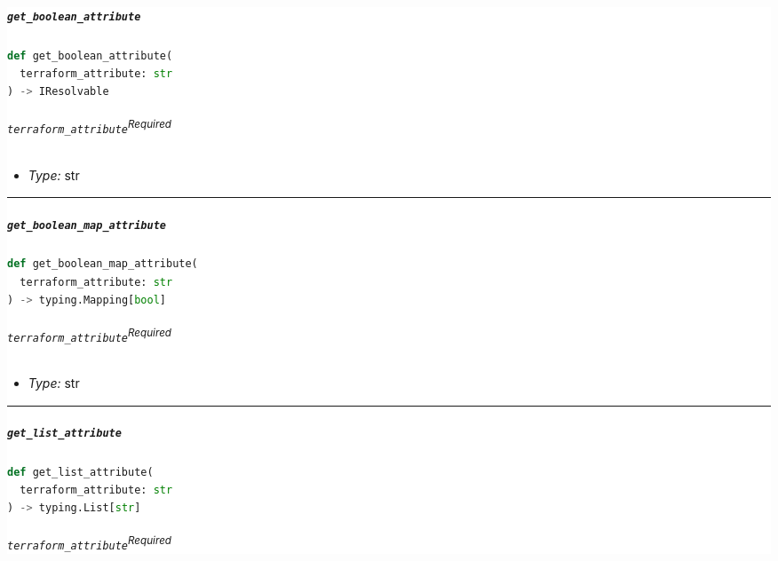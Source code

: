 
##### `get_boolean_attribute` <a name="get_boolean_attribute" id="rhizo-co-terraform-provider-oci.disasterRecoveryDrPlan.DisasterRecoveryDrPlanPlanGroupsOutputReference.getBooleanAttribute"></a>

```python
def get_boolean_attribute(
  terraform_attribute: str
) -> IResolvable
```

###### `terraform_attribute`<sup>Required</sup> <a name="terraform_attribute" id="rhizo-co-terraform-provider-oci.disasterRecoveryDrPlan.DisasterRecoveryDrPlanPlanGroupsOutputReference.getBooleanAttribute.parameter.terraformAttribute"></a>

- *Type:* str

---

##### `get_boolean_map_attribute` <a name="get_boolean_map_attribute" id="rhizo-co-terraform-provider-oci.disasterRecoveryDrPlan.DisasterRecoveryDrPlanPlanGroupsOutputReference.getBooleanMapAttribute"></a>

```python
def get_boolean_map_attribute(
  terraform_attribute: str
) -> typing.Mapping[bool]
```

###### `terraform_attribute`<sup>Required</sup> <a name="terraform_attribute" id="rhizo-co-terraform-provider-oci.disasterRecoveryDrPlan.DisasterRecoveryDrPlanPlanGroupsOutputReference.getBooleanMapAttribute.parameter.terraformAttribute"></a>

- *Type:* str

---

##### `get_list_attribute` <a name="get_list_attribute" id="rhizo-co-terraform-provider-oci.disasterRecoveryDrPlan.DisasterRecoveryDrPlanPlanGroupsOutputReference.getListAttribute"></a>

```python
def get_list_attribute(
  terraform_attribute: str
) -> typing.List[str]
```

###### `terraform_attribute`<sup>Required</sup> <a name="terraform_attribute" id="rhizo-co-terraform-provider-oci.disasterRecoveryDrPlan.DisasterRecoveryDrPlanPlanGroupsOutputReference.getListAttribute.parameter.terraformAttribute"></a>
